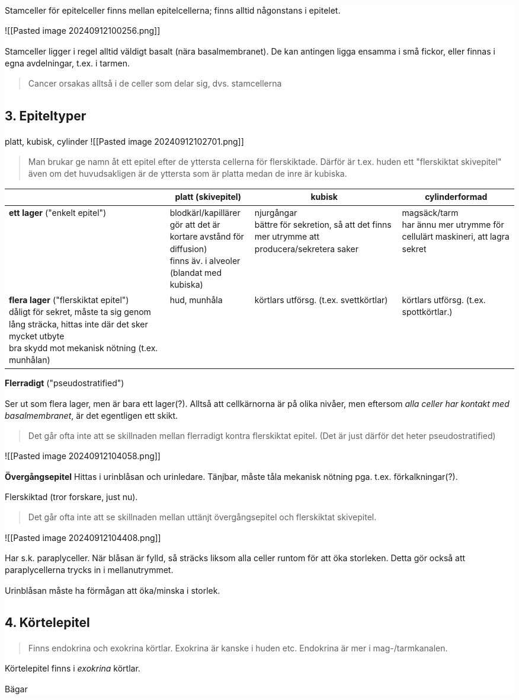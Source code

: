 Stamceller för epitelceller finns mellan epitelcellerna; finns alltid någonstans i epitelet.

![[Pasted image 20240912100256.png]]

Stamceller ligger i regel alltid väldigt basalt (nära basalmembranet). De kan antingen ligga ensamma i små fickor, eller finnas i egna avdelningar, t.ex. i tarmen.

> Cancer orsakas alltså i de celler som delar sig, dvs. stamcellerna
## 3. Epiteltyper

platt, kubisk, cylinder
![[Pasted image 20240912102701.png]]

> Man brukar ge namn åt ett epitel efter de yttersta cellerna för flerskiktade. Därför är t.ex. huden ett "flerskiktat skivepitel" även om det huvudsakligen är de yttersta som är platta medan de inre är kubiska.

|                                                                                                                                                                                         | platt (skivepitel)                                                                                                 | kubisk                                                                                         | cylinderformad                                                                 |
| --------------------------------------------------------------------------------------------------------------------------------------------------------------------------------------- | ------------------------------------------------------------------------------------------------------------------ | ---------------------------------------------------------------------------------------------- | ------------------------------------------------------------------------------ |
| **ett lager** ("enkelt epitel")                                                                                                                                                         | blodkärl/kapillärer<br>gör att det är kortare avstånd för diffusion)<br>finns äv. i alveoler (blandat med kubiska) | njurgångar<br>bättre för sekretion, så att det finns mer utrymme att producera/sekretera saker | magsäck/tarm<br>har ännu mer utrymme för cellulärt maskineri, att lagra sekret |
| **flera lager** ("flerskiktat epitel")<br>dåligt för sekret, måste ta sig genom lång sträcka, hittas inte där det sker mycket utbyte<br>bra skydd mot mekanisk nötning (t.ex. munhålan) | hud, munhåla                                                                                                       | körtlars utförsg. (t.ex. svettkörtlar)                                                         | körtlars utförsg. (t.ex. spottkörtlar.)                                        |

**Flerradigt** ("pseudostratified")

Ser ut som flera lager, men är bara ett lager(?). Alltså att cellkärnorna är på olika nivåer, men eftersom *alla celler har kontakt med basalmembranet*, är det egentligen ett skikt.

> Det går ofta inte att se skillnaden mellan flerradigt kontra flerskiktat epitel. (Det är just därför det heter pseudostratified)

![[Pasted image 20240912104058.png]]

**Övergångsepitel**
Hittas i urinblåsan och urinledare. Tänjbar, måste tåla mekanisk nötning pga. t.ex. förkalkningar(?).

Flerskiktad (tror forskare, just nu).

> Det går ofta inte att se skillnaden mellan uttänjt övergångsepitel och flerskiktat skivepitel.

![[Pasted image 20240912104408.png]]

Har s.k. paraplyceller. När blåsan är fylld, så sträcks liksom alla celler runtom för att öka storleken. Detta gör också att paraplycellerna trycks in i mellanutrymmet.

Urinblåsan måste ha förmågan att öka/minska i storlek.
## 4. Körtelepitel
 >Finns endokrina och exokrina körtlar. Exokrina är kanske i huden etc. Endokrina är mer i mag-/tarmkanalen.

Körtelepitel finns i *exokrina* körtlar.

Bägar
